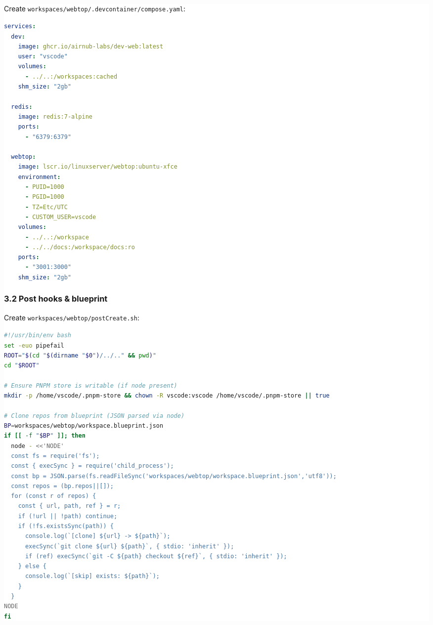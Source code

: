 Create `workspaces/webtop/.devcontainer/compose.yaml`:

```yaml
services:
  dev:
    image: ghcr.io/airnub-labs/dev-web:latest
    user: "vscode"
    volumes:
      - ../..:/workspaces:cached
    shm_size: "2gb"

  redis:
    image: redis:7-alpine
    ports:
      - "6379:6379"

  webtop:
    image: lscr.io/linuxserver/webtop:ubuntu-xfce
    environment:
      - PUID=1000
      - PGID=1000
      - TZ=Etc/UTC
      - CUSTOM_USER=vscode
    volumes:
      - ../..:/workspace
      - ../../docs:/workspace/docs:ro
    ports:
      - "3001:3000"
    shm_size: "2gb"
```

### 3.2 Post hooks & blueprint

Create `workspaces/webtop/postCreate.sh`:

```bash
#!/usr/bin/env bash
set -euo pipefail
ROOT="$(cd "$(dirname "$0")/../.." && pwd)"
cd "$ROOT"

# Ensure PNPM store is writable (if node present)
mkdir -p /home/vscode/.pnpm-store && chown -R vscode:vscode /home/vscode/.pnpm-store || true

# Clone repos from blueprint (JSON parsed via node)
BP=workspaces/webtop/workspace.blueprint.json
if [[ -f "$BP" ]]; then
  node - <<'NODE'
  const fs = require('fs');
  const { execSync } = require('child_process');
  const bp = JSON.parse(fs.readFileSync('workspaces/webtop/workspace.blueprint.json','utf8'));
  const repos = (bp.repos||[]);
  for (const r of repos) {
    const { url, path, ref } = r;
    if (!url || !path) continue;
    if (!fs.existsSync(path)) {
      console.log(`[clone] ${url} -> ${path}`);
      execSync(`git clone ${url} ${path}`, { stdio: 'inherit' });
      if (ref) execSync(`git -C ${path} checkout ${ref}`, { stdio: 'inherit' });
    } else {
      console.log(`[skip] exists: ${path}`);
    }
  }
NODE
fi
```